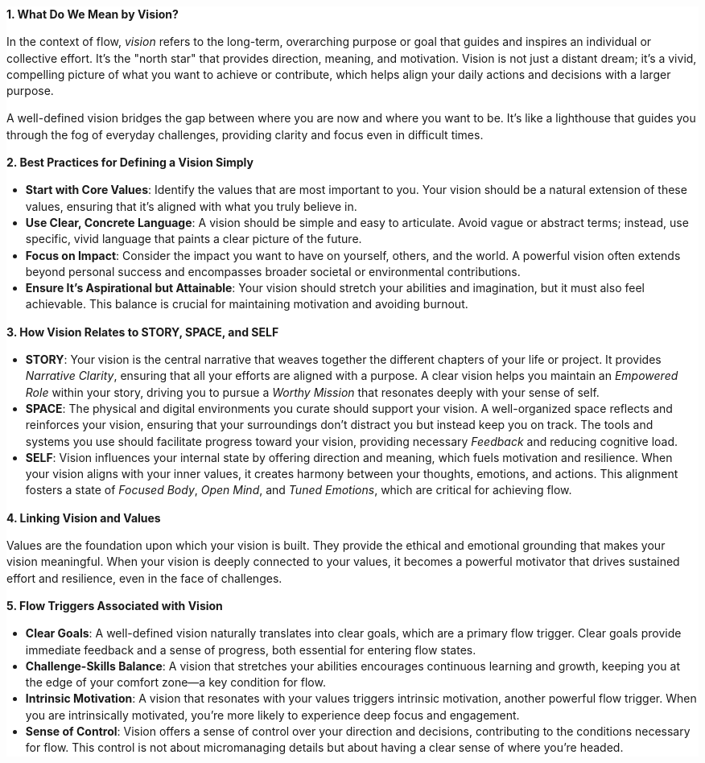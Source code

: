 **1. What Do We Mean by Vision?**

In the context of flow, _vision_ refers to the long-term, overarching purpose or goal that guides and inspires an individual or collective effort. It’s the "north star" that provides direction, meaning, and motivation. Vision is not just a distant dream; it’s a vivid, compelling picture of what you want to achieve or contribute, which helps align your daily actions and decisions with a larger purpose.

A well-defined vision bridges the gap between where you are now and where you want to be. It’s like a lighthouse that guides you through the fog of everyday challenges, providing clarity and focus even in difficult times.

**2. Best Practices for Defining a Vision Simply**

- **Start with Core Values**: Identify the values that are most important to you. Your vision should be a natural extension of these values, ensuring that it’s aligned with what you truly believe in.
- **Use Clear, Concrete Language**: A vision should be simple and easy to articulate. Avoid vague or abstract terms; instead, use specific, vivid language that paints a clear picture of the future.
- **Focus on Impact**: Consider the impact you want to have on yourself, others, and the world. A powerful vision often extends beyond personal success and encompasses broader societal or environmental contributions.
- **Ensure It’s Aspirational but Attainable**: Your vision should stretch your abilities and imagination, but it must also feel achievable. This balance is crucial for maintaining motivation and avoiding burnout.

**3. How Vision Relates to STORY, SPACE, and SELF**

- **STORY**: Your vision is the central narrative that weaves together the different chapters of your life or project. It provides _Narrative Clarity_, ensuring that all your efforts are aligned with a purpose. A clear vision helps you maintain an _Empowered Role_ within your story, driving you to pursue a _Worthy Mission_ that resonates deeply with your sense of self.
- **SPACE**: The physical and digital environments you curate should support your vision. A well-organized space reflects and reinforces your vision, ensuring that your surroundings don’t distract you but instead keep you on track. The tools and systems you use should facilitate progress toward your vision, providing necessary _Feedback_ and reducing cognitive load.
- **SELF**: Vision influences your internal state by offering direction and meaning, which fuels motivation and resilience. When your vision aligns with your inner values, it creates harmony between your thoughts, emotions, and actions. This alignment fosters a state of _Focused Body_, _Open Mind_, and _Tuned Emotions_, which are critical for achieving flow.

**4. Linking Vision and Values**

Values are the foundation upon which your vision is built. They provide the ethical and emotional grounding that makes your vision meaningful. When your vision is deeply connected to your values, it becomes a powerful motivator that drives sustained effort and resilience, even in the face of challenges.

**5. Flow Triggers Associated with Vision**

- **Clear Goals**: A well-defined vision naturally translates into clear goals, which are a primary flow trigger. Clear goals provide immediate feedback and a sense of progress, both essential for entering flow states.
- **Challenge-Skills Balance**: A vision that stretches your abilities encourages continuous learning and growth, keeping you at the edge of your comfort zone—a key condition for flow.
- **Intrinsic Motivation**: A vision that resonates with your values triggers intrinsic motivation, another powerful flow trigger. When you are intrinsically motivated, you’re more likely to experience deep focus and engagement.
- **Sense of Control**: Vision offers a sense of control over your direction and decisions, contributing to the conditions necessary for flow. This control is not about micromanaging details but about having a clear sense of where you’re headed.
